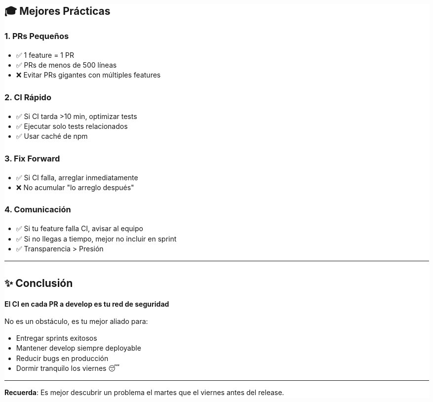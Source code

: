 
## 🎓 Mejores Prácticas

### 1. PRs Pequeños
- ✅ 1 feature = 1 PR
- ✅ PRs de menos de 500 líneas
- ❌ Evitar PRs gigantes con múltiples features

### 2. CI Rápido
- ✅ Si CI tarda >10 min, optimizar tests
- ✅ Ejecutar solo tests relacionados
- ✅ Usar caché de npm

### 3. Fix Forward
- ✅ Si CI falla, arreglar inmediatamente
- ❌ No acumular "lo arreglo después"

### 4. Comunicación
- ✅ Si tu feature falla CI, avisar al equipo
- ✅ Si no llegas a tiempo, mejor no incluir en sprint
- ✅ Transparencia > Presión

---

## ✨ Conclusión

**El CI en cada PR a develop es tu red de seguridad**

No es un obstáculo, es tu mejor aliado para:
- Entregar sprints exitosos
- Mantener develop siempre deployable
- Reducir bugs en producción
- Dormir tranquilo los viernes 😴

---

**Recuerda**: Es mejor descubrir un problema el martes que el viernes antes del release.
